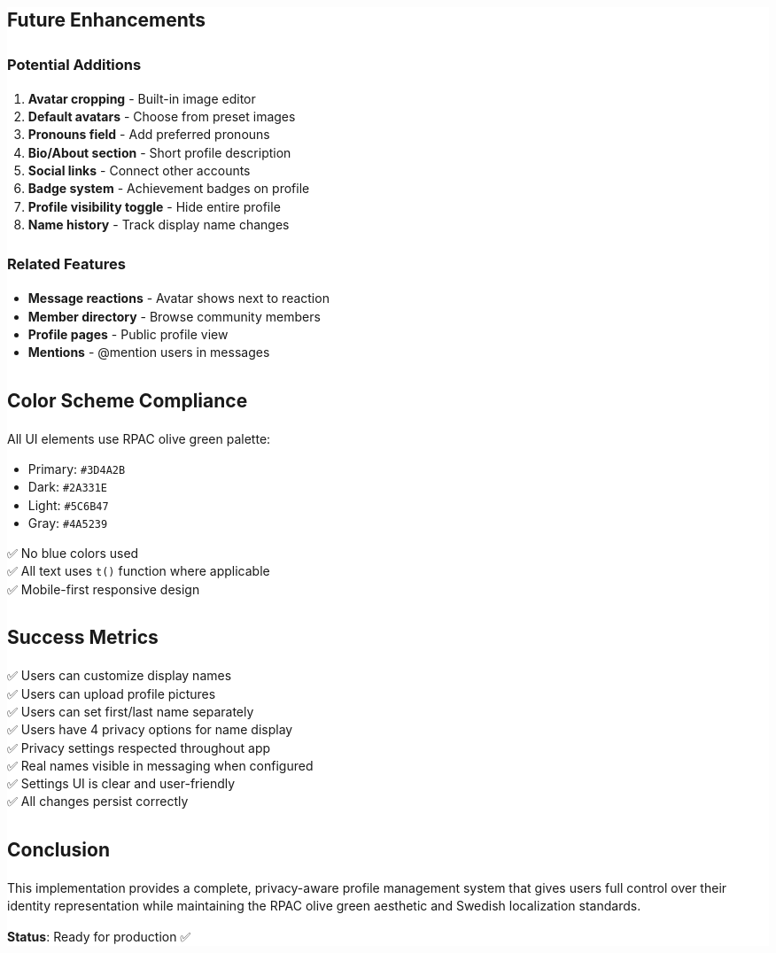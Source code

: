 ## Future Enhancements

### Potential Additions
1. **Avatar cropping** - Built-in image editor
2. **Default avatars** - Choose from preset images
3. **Pronouns field** - Add preferred pronouns
4. **Bio/About section** - Short profile description
5. **Social links** - Connect other accounts
6. **Badge system** - Achievement badges on profile
7. **Profile visibility toggle** - Hide entire profile
8. **Name history** - Track display name changes

### Related Features
- **Message reactions** - Avatar shows next to reaction
- **Member directory** - Browse community members
- **Profile pages** - Public profile view
- **Mentions** - @mention users in messages

## Color Scheme Compliance

All UI elements use RPAC olive green palette:
- Primary: `#3D4A2B`
- Dark: `#2A331E`
- Light: `#5C6B47`
- Gray: `#4A5239`

✅ No blue colors used  
✅ All text uses `t()` function where applicable  
✅ Mobile-first responsive design  

## Success Metrics

✅ Users can customize display names  
✅ Users can upload profile pictures  
✅ Users can set first/last name separately  
✅ Users have 4 privacy options for name display  
✅ Privacy settings respected throughout app  
✅ Real names visible in messaging when configured  
✅ Settings UI is clear and user-friendly  
✅ All changes persist correctly  

## Conclusion

This implementation provides a complete, privacy-aware profile management system that gives users full control over their identity representation while maintaining the RPAC olive green aesthetic and Swedish localization standards.

**Status**: Ready for production ✅

